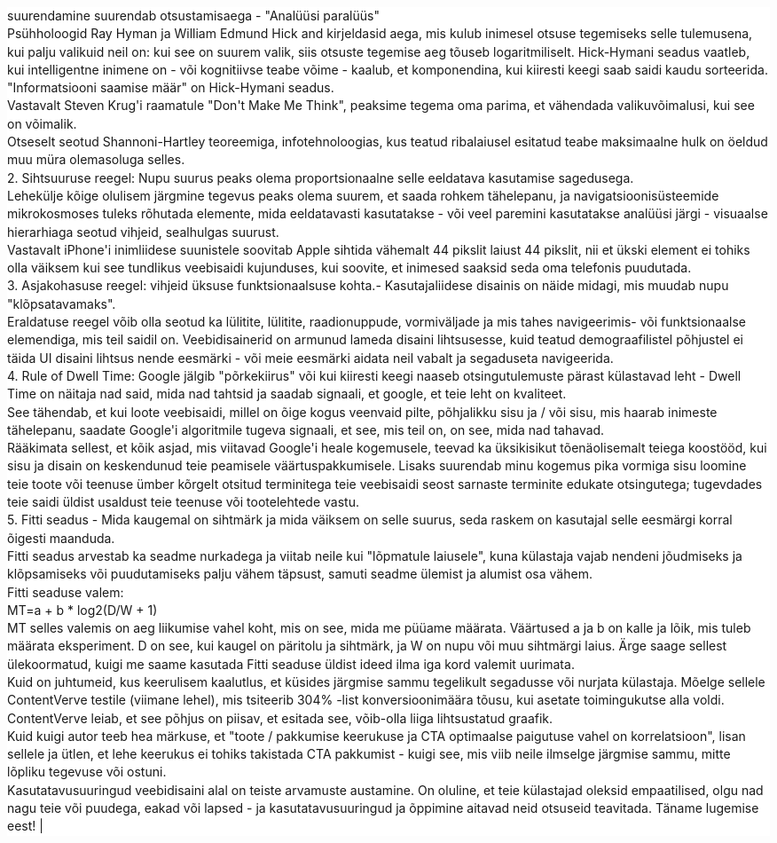 suurendamine suurendab otsustamisaega - "Analüüsi paralüüs"<br/>Psühholoogid Ray Hyman ja William Edmund Hick and kirjeldasid aega, mis kulub inimesel otsuse tegemiseks selle tulemusena, kui palju valikuid neil on: kui see on suurem valik, siis otsuste tegemise aeg tõuseb logaritmiliselt. Hick-Hymani seadus vaatleb, kui intelligentne inimene on - või kognitiivse teabe võime - kaalub, et komponendina, kui kiiresti keegi saab saidi kaudu sorteerida. "Informatsiooni saamise määr" on Hick-Hymani seadus.<br/>Vastavalt Steven Krug'i raamatule "Don't Make Me Think", peaksime tegema oma parima, et vähendada valikuvõimalusi, kui see on võimalik.<br/>Otseselt seotud Shannoni-Hartley teoreemiga, infotehnoloogias, kus teatud ribalaiusel esitatud teabe maksimaalne hulk on öeldud muu müra olemasoluga selles.<br/>2. Sihtsuuruse reegel: Nupu suurus peaks olema proportsionaalne selle eeldatava kasutamise sagedusega.<br/>Lehekülje kõige olulisem järgmine tegevus peaks olema suurem, et saada rohkem tähelepanu, ja navigatsioonisüsteemide mikrokosmoses tuleks rõhutada elemente, mida eeldatavasti kasutatakse - või veel paremini kasutatakse analüüsi järgi - visuaalse hierarhiaga seotud vihjeid, sealhulgas suurust.<br/>Vastavalt iPhone'i inimliidese suunistele soovitab Apple sihtida vähemalt 44 pikslit laiust 44 pikslit, nii et ükski element ei tohiks olla väiksem kui see tundlikus veebisaidi kujunduses, kui soovite, et inimesed saaksid seda oma telefonis puudutada.<br/>3. Asjakohasuse reegel: vihjeid üksuse funktsionaalsuse kohta.- Kasutajaliidese disainis on näide midagi, mis muudab nupu "klõpsatavamaks".<br/>Eraldatuse reegel võib olla seotud ka lülitite, lülitite, raadionuppude, vormiväljade ja mis tahes navigeerimis- või funktsionaalse elemendiga, mis teil saidil on. Veebidisainerid on armunud lameda disaini lihtsusesse, kuid teatud demograafilistel põhjustel ei täida UI disaini lihtsus nende eesmärki - või meie eesmärki aidata neil vabalt ja segaduseta navigeerida.<br/>4. Rule of Dwell Time: Google jälgib "põrkekiirus" või kui kiiresti keegi naaseb otsingutulemuste pärast külastavad leht - Dwell Time on näitaja nad said, mida nad tahtsid ja saadab signaali, et google, et teie leht on kvaliteet.<br/>See tähendab, et kui loote veebisaidi, millel on õige kogus veenvaid pilte, põhjalikku sisu ja / või sisu, mis haarab inimeste tähelepanu, saadate Google'i algoritmile tugeva signaali, et see, mis teil on, on see, mida nad tahavad.<br/>Rääkimata sellest, et kõik asjad, mis viitavad Google'i heale kogemusele, teevad ka üksikisikut tõenäolisemalt teiega koostööd, kui sisu ja disain on keskendunud teie peamisele väärtuspakkumisele. Lisaks suurendab minu kogemus pika vormiga sisu loomine teie toote või teenuse ümber kõrgelt otsitud terminitega teie veebisaidi seost sarnaste terminite edukate otsingutega; tugevdades teie saidi üldist usaldust teie teenuse või tootelehtede vastu.<br/>5. Fitti seadus - Mida kaugemal on sihtmärk ja mida väiksem on selle suurus, seda raskem on kasutajal selle eesmärgi korral õigesti maanduda.<br/>Fitti seadus arvestab ka seadme nurkadega ja viitab neile kui "lõpmatule laiusele", kuna külastaja vajab nendeni jõudmiseks ja klõpsamiseks või puudutamiseks palju vähem täpsust, samuti seadme ülemist ja alumist osa vähem.<br/>Fitti seaduse valem:<br/>MT=a + b * log2(D/W + 1)<br/>MT selles valemis on aeg liikumise vahel koht, mis on see, mida me püüame määrata. Väärtused a ja b on kalle ja lõik, mis tuleb määrata eksperiment. D on see, kui kaugel on päritolu ja sihtmärk, ja W on nupu või muu sihtmärgi laius. Ärge saage sellest ülekoormatud, kuigi me saame kasutada Fitti seaduse üldist ideed ilma iga kord valemit uurimata.<br/>Kuid on juhtumeid, kus keerulisem kaalutlus, et küsides järgmise sammu tegelikult segadusse või nurjata külastaja. Mõelge sellele ContentVerve testile (viimane lehel), mis tsiteerib 304% -list konversioonimäära tõusu, kui asetate toimingukutse alla voldi.<br/>ContentVerve leiab, et see põhjus on piisav, et esitada see, võib-olla liiga lihtsustatud graafik.<br/>Kuid kuigi autor teeb hea märkuse, et "toote / pakkumise keerukuse ja CTA optimaalse paigutuse vahel on korrelatsioon", lisan sellele ja ütlen, et lehe keerukus ei tohiks takistada CTA pakkumist - kuigi see, mis viib neile ilmselge järgmise sammu, mitte lõpliku tegevuse või ostuni.<br/>Kasutatavusuuringud veebidisaini alal on teiste arvamuste austamine. On oluline, et teie külastajad oleksid empaatilised, olgu nad nagu teie või puudega, eakad või lapsed - ja kasutatavusuuringud ja õppimine aitavad neid otsuseid teavitada. Täname lugemise eest! |
